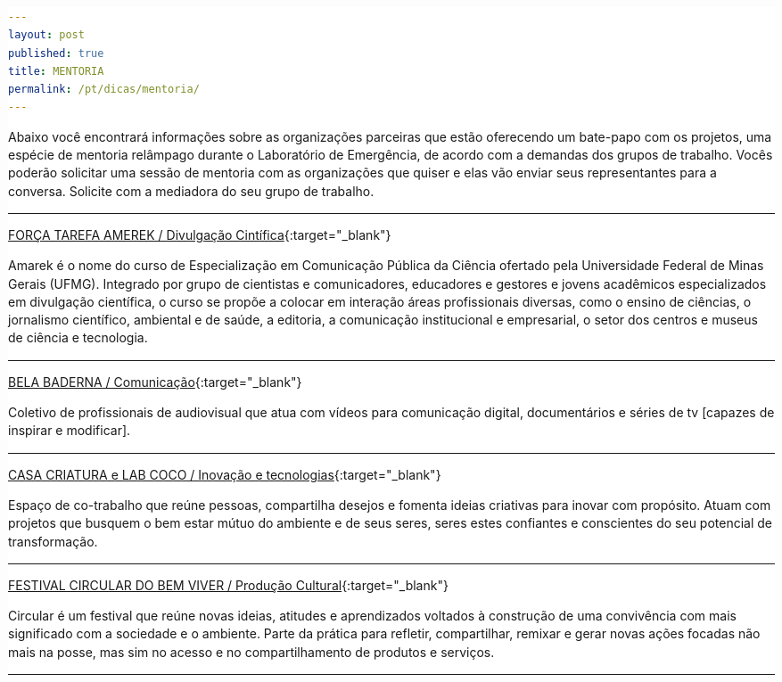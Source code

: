 ```yaml
---
layout: post
published: true
title: MENTORIA
permalink: /pt/dicas/mentoria/
---
```



Abaixo você encontrará informações sobre as organizações parceiras que estão oferecendo um bate-papo com os projetos, uma espécie de mentoria relâmpago durante o Laboratório de Emergência, de acordo com a demandas dos grupos de trabalho. Vocês poderão solicitar uma sessão de mentoria com as organizações que quiser e elas vão enviar seus representantes para a conversa. Solicite com a mediadora do seu grupo de trabalho.


--- 

[FORÇA TAREFA AMEREK / Divulgação Cintífica](https://twitter.com/amerek_ufmg){:target="_blank"}

Amarek é o nome do curso de Especialização em Comunicação Pública da Ciência ofertado pela Universidade Federal de Minas Gerais (UFMG). Integrado por grupo de cientistas e comunicadores, educadores e gestores e jovens acadêmicos especializados em divulgação científica, o curso se propõe a colocar em interação áreas profissionais diversas, como o ensino de ciências, o jornalismo científico, ambiental e de saúde, a editoria, a comunicação institucional e empresarial, o setor dos centros e museus de ciência e tecnologia. 
  
---
 
[BELA BADERNA / Comunicação](http://belabaderna.com.br/){:target="_blank"}

Coletivo de profissionais de audiovisual que atua com vídeos para comunicação digital, documentários e séries de tv [capazes de inspirar e modificar]. 

---

[CASA CRIATURA e LAB COCO / Inovação e tecnologias](https://www.instagram.com/casacriatura/){:target="_blank"}
  
Espaço de co-trabalho que reúne pessoas, compartilha desejos e fomenta ideias criativas para inovar com propósito. Atuam com projetos que busquem o bem estar mútuo do ambiente e de seus seres, seres estes confiantes e conscientes do seu potencial de transformação.


---

[FESTIVAL CIRCULAR DO BEM VIVER / Produção Cultural](https://www.instagram.com/circularfestivaldobem/){:target="_blank"}

Circular é um festival que reúne novas ideias, atitudes e aprendizados voltados à construção de uma convivência com mais significado com a sociedade e o ambiente. Parte da prática para refletir, compartilhar, remixar e gerar novas ações focadas não mais na posse, mas sim no acesso e no compartilhamento de produtos e serviços.

  
---
  